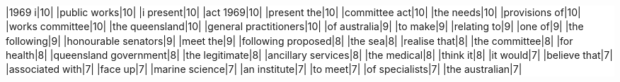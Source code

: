 |1969 i|10|
|public works|10|
|i present|10|
|act 1969|10|
|present the|10|
|committee act|10|
|the needs|10|
|provisions of|10|
|works committee|10|
|the queensland|10|
|general practitioners|10|
|of australia|9|
|to make|9|
|relating to|9|
|one of|9|
|the following|9|
|honourable senators|9|
|meet the|9|
|following proposed|8|
|the sea|8|
|realise that|8|
|the committee|8|
|for health|8|
|queensland government|8|
|the legitimate|8|
|ancillary services|8|
|the medical|8|
|think it|8|
|it would|7|
|believe that|7|
|associated with|7|
|face up|7|
|marine science|7|
|an institute|7|
|to meet|7|
|of specialists|7|
|the australian|7|